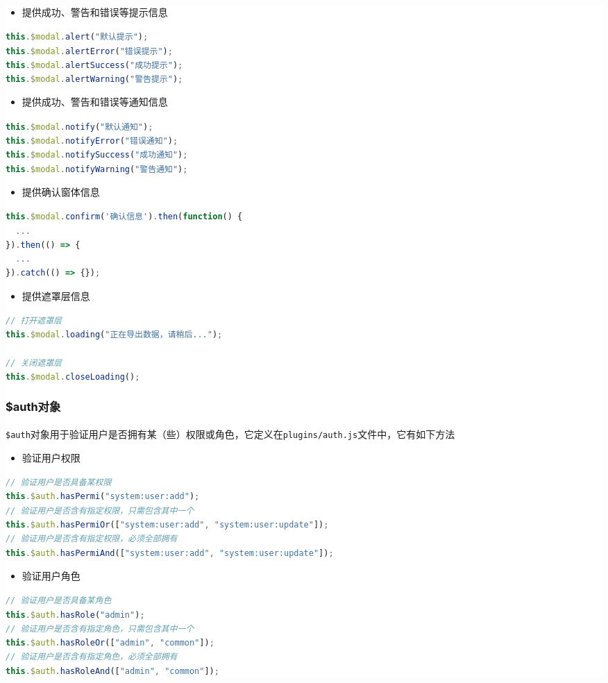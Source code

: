 * 提供成功、警告和错误等提示信息
```javascript
this.$modal.alert("默认提示");
this.$modal.alertError("错误提示");
this.$modal.alertSuccess("成功提示");
this.$modal.alertWarning("警告提示");
```

* 提供成功、警告和错误等通知信息
```javascript
this.$modal.notify("默认通知");
this.$modal.notifyError("错误通知");
this.$modal.notifySuccess("成功通知");
this.$modal.notifyWarning("警告通知");
```

* 提供确认窗体信息
```javascript
this.$modal.confirm('确认信息').then(function() {
  ...
}).then(() => {
  ...
}).catch(() => {});
```

* 提供遮罩层信息
```javascript
// 打开遮罩层
this.$modal.loading("正在导出数据，请稍后...");

// 关闭遮罩层
this.$modal.closeLoading();
```


### $auth对象

`$auth`对象用于验证用户是否拥有某（些）权限或角色，它定义在`plugins/auth.js`文件中，它有如下方法

* 验证用户权限
```javascript
// 验证用户是否具备某权限
this.$auth.hasPermi("system:user:add");
// 验证用户是否含有指定权限，只需包含其中一个
this.$auth.hasPermiOr(["system:user:add", "system:user:update"]);
// 验证用户是否含有指定权限，必须全部拥有
this.$auth.hasPermiAnd(["system:user:add", "system:user:update"]);
```

* 验证用户角色
```javascript
// 验证用户是否具备某角色
this.$auth.hasRole("admin");
// 验证用户是否含有指定角色，只需包含其中一个
this.$auth.hasRoleOr(["admin", "common"]);
// 验证用户是否含有指定角色，必须全部拥有
this.$auth.hasRoleAnd(["admin", "common"]);
```

